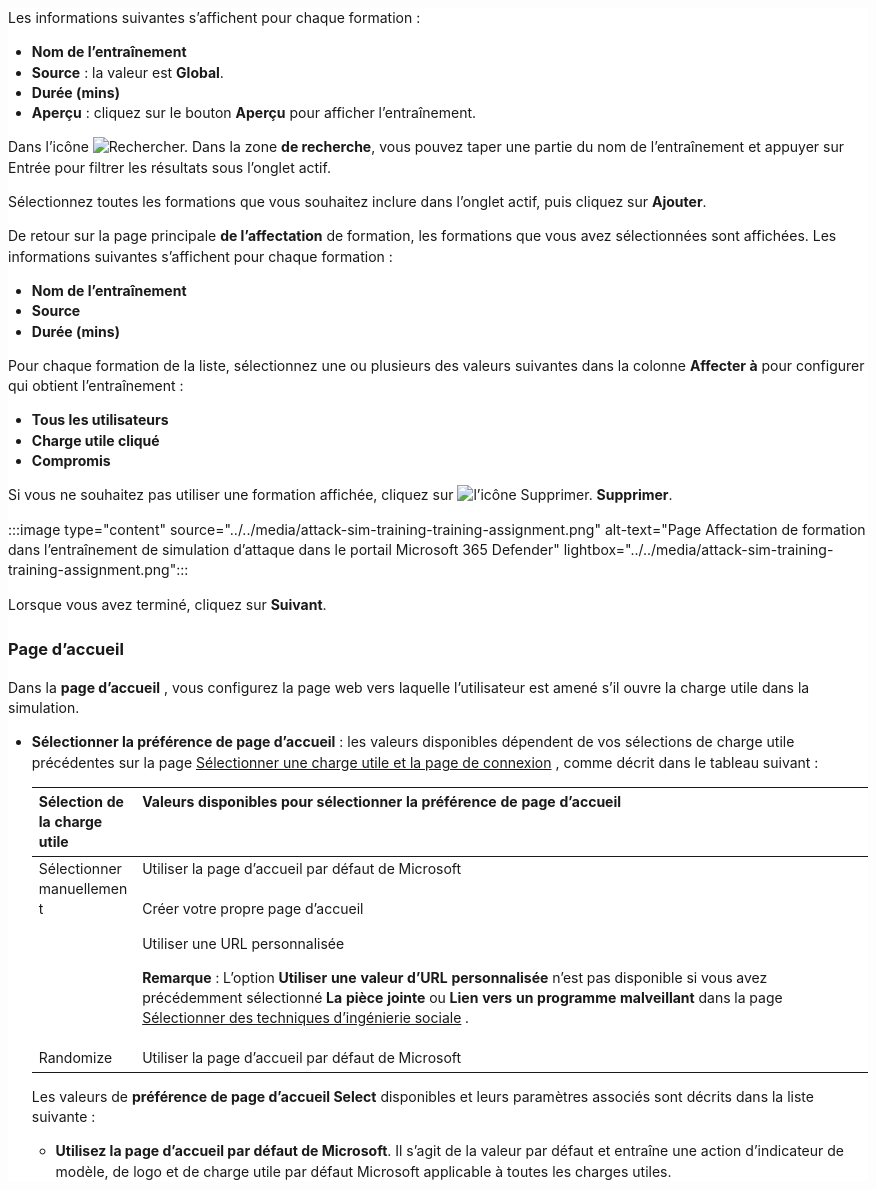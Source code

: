   Les informations suivantes s’affichent pour chaque formation :

  - **Nom de l’entraînement**
  - **Source** : la valeur est **Global**.
  - **Durée (mins)**
  - **Aperçu** : cliquez sur le bouton **Aperçu** pour afficher l’entraînement.

  Dans l’icône ![Rechercher.](../../media/m365-cc-sc-search-icon.png) Dans la zone **de recherche**, vous pouvez taper une partie du nom de l’entraînement et appuyer sur Entrée pour filtrer les résultats sous l’onglet actif.

  Sélectionnez toutes les formations que vous souhaitez inclure dans l’onglet actif, puis cliquez sur **Ajouter**.

De retour sur la page principale **de l’affectation** de formation, les formations que vous avez sélectionnées sont affichées. Les informations suivantes s’affichent pour chaque formation :

- **Nom de l’entraînement**
- **Source**
- **Durée (mins)**

Pour chaque formation de la liste, sélectionnez une ou plusieurs des valeurs suivantes dans la colonne **Affecter à** pour configurer qui obtient l’entraînement :

- **Tous les utilisateurs**
- **Charge utile cliqué**
- **Compromis**

Si vous ne souhaitez pas utiliser une formation affichée, cliquez sur ![l’icône Supprimer.](../../media/m365-cc-sc-delete-icon.png) **Supprimer**.

:::image type="content" source="../../media/attack-sim-training-training-assignment.png" alt-text="Page Affectation de formation dans l’entraînement de simulation d’attaque dans le portail Microsoft 365 Defender" lightbox="../../media/attack-sim-training-training-assignment.png":::

Lorsque vous avez terminé, cliquez sur **Suivant**.

### <a name="landing-page"></a>Page d’accueil

Dans la **page d’accueil** , vous configurez la page web vers laquelle l’utilisateur est amené s’il ouvre la charge utile dans la simulation.

- **Sélectionner la préférence de page d’accueil** : les valeurs disponibles dépendent de vos sélections de charge utile précédentes sur la page [Sélectionner une charge utile et la page de connexion](#select-a-payload-and-login-page) , comme décrit dans le tableau suivant :

  |Sélection de la charge utile|Valeurs disponibles pour sélectionner la préférence de page d’accueil|
  |---|---|
  |Sélectionner manuellement|Utiliser la page d’accueil par défaut de Microsoft <br><br> Créer votre propre page d’accueil <p> Utiliser une URL personnalisée <p> **Remarque** : L’option **Utiliser une valeur d’URL personnalisée** n’est pas disponible si vous avez précédemment sélectionné **La pièce jointe** ou **Lien vers un programme malveillant** dans la page [Sélectionner des techniques d’ingénierie sociale](#select-one-or-more-social-engineering-techniques) .|
  |Randomize|Utiliser la page d’accueil par défaut de Microsoft|

  Les valeurs de **préférence de page d’accueil Select** disponibles et leurs paramètres associés sont décrits dans la liste suivante :

  - **Utilisez la page d’accueil par défaut de Microsoft**. Il s’agit de la valeur par défaut et entraîne une action d’indicateur de modèle, de logo et de charge utile par défaut Microsoft applicable à toutes les charges utiles.
